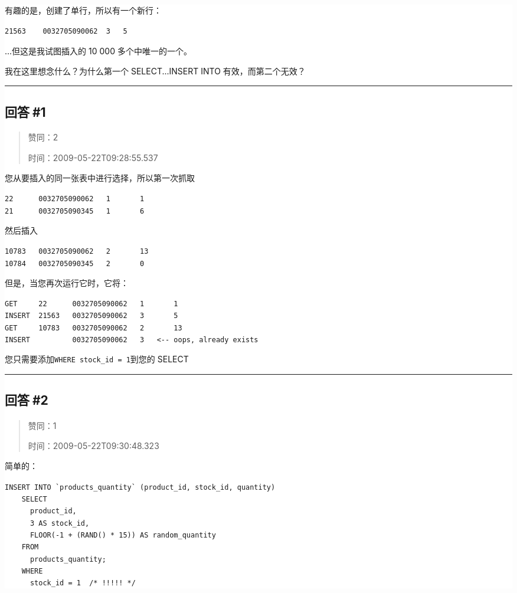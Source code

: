有趣的是，创建了单行，所以有一个新行：

```
21563    0032705090062  3   5 
```

...但这是我试图插入的 10 000 多个中唯一的一个。

我在这里想念什么？为什么第一个 SELECT...INSERT INTO 有效，而第二个无效？

* * *

## 回答 #1

> 赞同：2
> 
> 时间：2009-05-22T09:28:55.537

您从要插入的同一张表中进行选择，所以第一次抓取

```
22      0032705090062   1       1
21      0032705090345   1       6 
```

然后插入

```
10783   0032705090062   2       13
10784   0032705090345   2       0 
```

但是，当您再次运行它时，它将：

```
GET     22      0032705090062   1       1
INSERT  21563   0032705090062   3       5
GET     10783   0032705090062   2       13
INSERT          0032705090062   3   <-- oops, already exists 
```

您只需要添加`WHERE stock_id = 1`到您的 SELECT

* * *

## 回答 #2

> 赞同：1
> 
> 时间：2009-05-22T09:30:48.323

简单的：

```
INSERT INTO `products_quantity` (product_id, stock_id, quantity)
    SELECT 
      product_id, 
      3 AS stock_id, 
      FLOOR(-1 + (RAND() * 15)) AS random_quantity 
    FROM 
      products_quantity;
    WHERE
      stock_id = 1  /* !!!!! */ 
```
